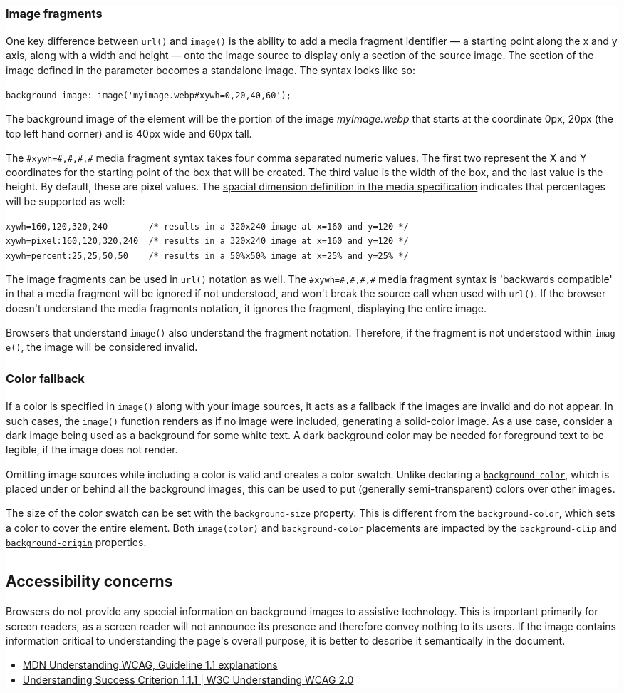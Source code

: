 ### Image fragments

One key difference between `url()` and `image()` is the ability to add a media fragment identifier — a starting point along the x and y axis, along with a width and height — onto the image source to display only a section of the source image. The section of the image defined in the parameter becomes a standalone image. The syntax looks like so:

    background-image: image('myimage.webp#xywh=0,20,40,60');

The background image of the element will be the portion of the image _myImage.webp_ that starts at the coordinate 0px, 20px (the top left hand corner) and is 40px wide and 60px tall.

The `#xywh=#,#,#,#` media fragment syntax takes four comma separated numeric values. The first two represent the X and Y coordinates for the starting point of the box that will be created. The third value is the width of the box, and the last value is the height. By default, these are pixel values. The [spacial dimension definition in the media specification](https://www.w3.org/TR/media-frags/#naming-space) indicates that percentages will be supported as well:

    xywh=160,120,320,240        /* results in a 320x240 image at x=160 and y=120 */
    xywh=pixel:160,120,320,240  /* results in a 320x240 image at x=160 and y=120 */
    xywh=percent:25,25,50,50    /* results in a 50%x50% image at x=25% and y=25% */

The image fragments can be used in `url()` notation as well. The `#xywh=#,#,#,#` media fragment syntax is 'backwards compatible' in that a media fragment will be ignored if not understood, and won't break the source call when used with `url()`. If the browser doesn't understand the media fragments notation, it ignores the fragment, displaying the entire image.

Browsers that understand `image()` also understand the fragment notation. Therefore, if the fragment is not understood within `image()`, the image will be considered invalid.

### Color fallback

If a color is specified in `image()` along with your image sources, it acts as a fallback if the images are invalid and do not appear. In such cases, the `image()` function renders as if no image were included, generating a solid-color image. As a use case, consider a dark image being used as a background for some white text. A dark background color may be needed for foreground text to be legible, if the image does not render.

Omitting image sources while including a color is valid and creates a color swatch. Unlike declaring a [`background-color`](background-color), which is placed under or behind all the background images, this can be used to put (generally semi-transparent) colors over other images.

The size of the color swatch can be set with the [`background-size`](background-size) property. This is different from the `background-color`, which sets a color to cover the entire element. Both `image(color)` and `background-color` placements are impacted by the [`background-clip`](background-clip) and [`background-origin`](background-origin) properties.

## Accessibility concerns

Browsers do not provide any special information on background images to assistive technology. This is important primarily for screen readers, as a screen reader will not announce its presence and therefore convey nothing to its users. If the image contains information critical to understanding the page's overall purpose, it is better to describe it semantically in the document.

- [MDN Understanding WCAG, Guideline 1.1 explanations](https://developer.mozilla.org/en-US/docs/Web/Accessibility/Understanding_WCAG/Perceivable#guideline_1.1_%e2%80%94_providing_text_alternatives_for_non-text_content)
- [Understanding Success Criterion 1.1.1 | W3C Understanding WCAG 2.0](https://www.w3.org/TR/2016/NOTE-UNDERSTANDING-WCAG20-20161007/text-equiv-all.html)

